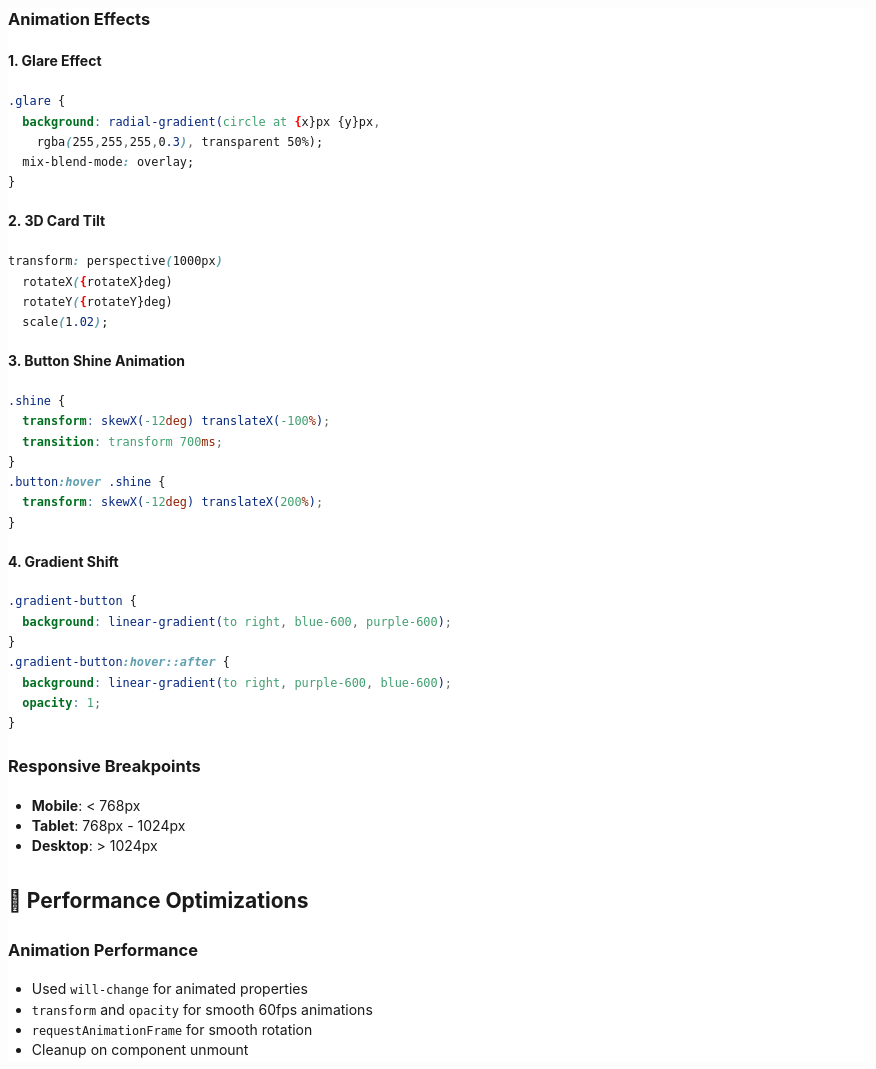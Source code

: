 ### Animation Effects

#### 1. **Glare Effect**
```css
.glare {
  background: radial-gradient(circle at {x}px {y}px, 
    rgba(255,255,255,0.3), transparent 50%);
  mix-blend-mode: overlay;
}
```

#### 2. **3D Card Tilt**
```css
transform: perspective(1000px) 
  rotateX({rotateX}deg) 
  rotateY({rotateY}deg) 
  scale(1.02);
```

#### 3. **Button Shine Animation**
```css
.shine {
  transform: skewX(-12deg) translateX(-100%);
  transition: transform 700ms;
}
.button:hover .shine {
  transform: skewX(-12deg) translateX(200%);
}
```

#### 4. **Gradient Shift**
```css
.gradient-button {
  background: linear-gradient(to right, blue-600, purple-600);
}
.gradient-button:hover::after {
  background: linear-gradient(to right, purple-600, blue-600);
  opacity: 1;
}
```

### Responsive Breakpoints
- **Mobile**: < 768px
- **Tablet**: 768px - 1024px
- **Desktop**: > 1024px

## 🚀 Performance Optimizations

### Animation Performance
- Used `will-change` for animated properties
- `transform` and `opacity` for smooth 60fps animations
- `requestAnimationFrame` for smooth rotation
- Cleanup on component unmount

